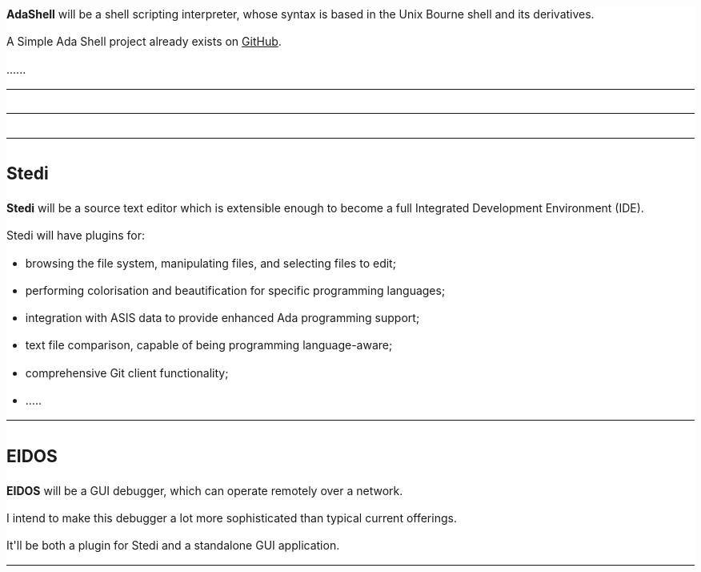 __AdaShell__ will be a shell scripting interpreter, whose syntax is based in the Unix Bourne 
shell and its derivatives. 

A Simple Ada Shell project already exists on [GitHub][1]. 

......





-----------------------------------------------------------------------------------------------
## 





-----------------------------------------------------------------------------------------------
## 





-----------------------------------------------------------------------------------------------
## Stedi

__Stedi__ will be a source text editor which is extensible enough to become a full Integrated 
Development Environment (IDE). 

Stedi will have plugins for:

 * browsing the file system, manipulating files, and selecting files to edit; 
 
 * performing colorisation and beautification for specific programming languages; 
 
 * integration with ASIS data to provide enhanced Ada programming support; 
 
 * text file comparison, capable of being programming language-aware; 
 
 * comprehensive Git client functionality; 
 
 * .....





-----------------------------------------------------------------------------------------------
## EIDOS

__EIDOS__ will be a GUI debugger, which can operate remotely over a network. 

I intend to make this debugger a lot more sophisticated than typical current offerings. 

It'll be both a plugin for Stedi and a standalone GUI application. 







-----------------------------------------------------------------------------------------------
## 


[1]: <https://github.com/jschaf/Simple-Ada-Shell> "GitHub: Simple Ada Shell"